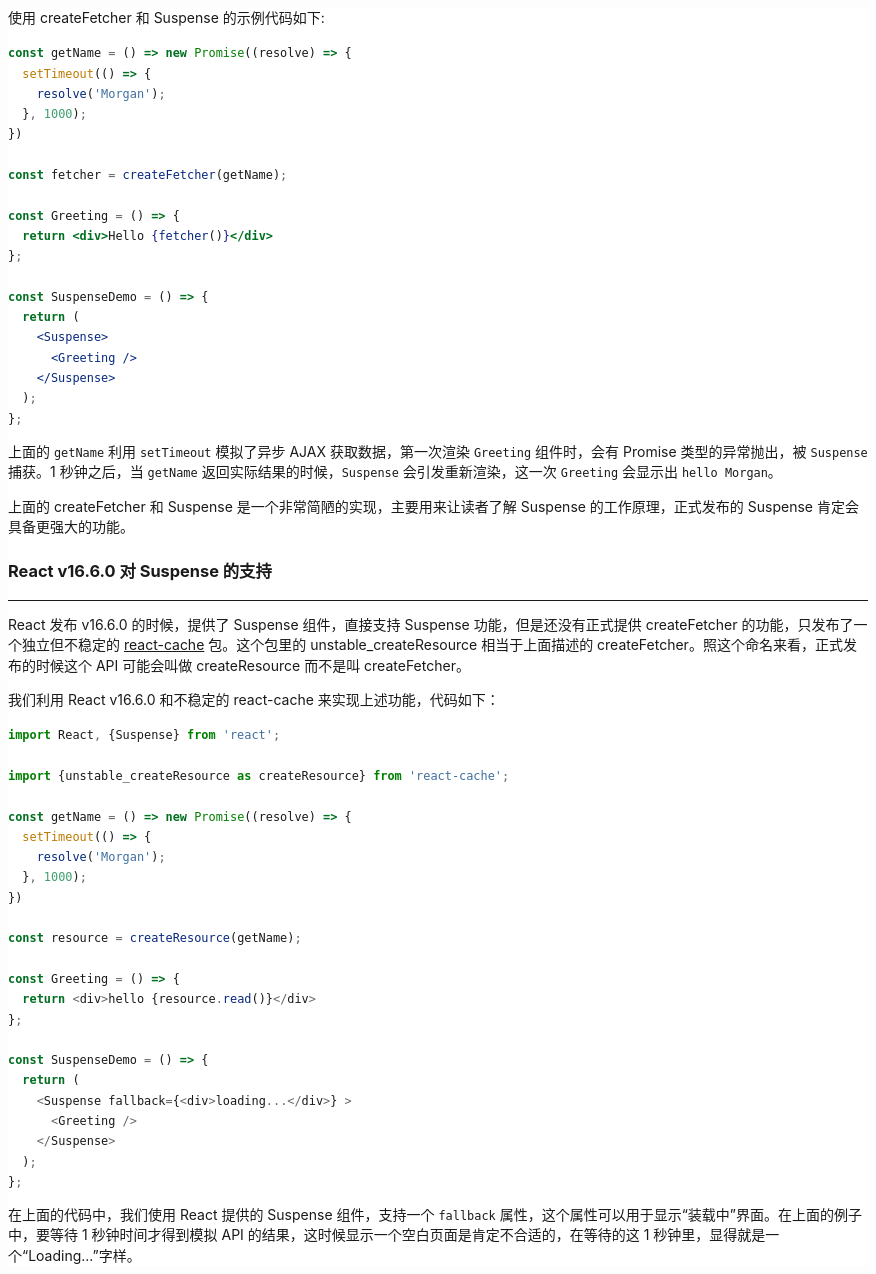 使用 createFetcher 和 Suspense 的示例代码如下:
```jsx
const getName = () => new Promise((resolve) => {
  setTimeout(() => {
    resolve('Morgan');
  }, 1000);
})

const fetcher = createFetcher(getName);

const Greeting = () => {
  return <div>Hello {fetcher()}</div>
};

const SuspenseDemo = () => {
  return (
    <Suspense>
      <Greeting />
    </Suspense>
  );
};
```
上面的 `getName` 利用 `setTimeout` 模拟了异步 AJAX 获取数据，第一次渲染 `Greeting` 组件时，会有 Promise 类型的异常抛出，被 `Suspense` 捕获。1 秒钟之后，当 `getName` 返回实际结果的时候，`Suspense` 会引发重新渲染，这一次 `Greeting` 会显示出 `hello Morgan`。

上面的 createFetcher 和 Suspense 是一个非常简陋的实现，主要用来让读者了解 Suspense 的工作原理，正式发布的 Suspense 肯定会具备更强大的功能。

### React v16.6.0 对 Suspense 的支持
---

React 发布 v16.6.0 的时候，提供了 Suspense 组件，直接支持 Suspense 功能，但是还没有正式提供 createFetcher 的功能，只发布了一个独立但不稳定的 [react-cache](https://github.com/facebook/react/tree/master/packages/react-cache) 包。这个包里的 unstable_createResource 相当于上面描述的 createFetcher。照这个命名来看，正式发布的时候这个 API 可能会叫做 createResource 而不是叫 createFetcher。

我们利用 React v16.6.0 和不稳定的 react-cache 来实现上述功能，代码如下：
```js
import React, {Suspense} from 'react';

import {unstable_createResource as createResource} from 'react-cache';

const getName = () => new Promise((resolve) => {
  setTimeout(() => {
    resolve('Morgan');
  }, 1000);
})

const resource = createResource(getName);

const Greeting = () => {
  return <div>hello {resource.read()}</div>
};

const SuspenseDemo = () => {
  return (
    <Suspense fallback={<div>loading...</div>} >
      <Greeting />
    </Suspense>
  );
};
```
在上面的代码中，我们使用 React 提供的 Suspense 组件，支持一个 `fallback` 属性，这个属性可以用于显示“装载中”界面。在上面的例子中，要等待 1 秒钟时间才得到模拟 API 的结果，这时候显示一个空白页面是肯定不合适的，在等待的这 1 秒钟里，显得就是一个“Loading...”字样。
